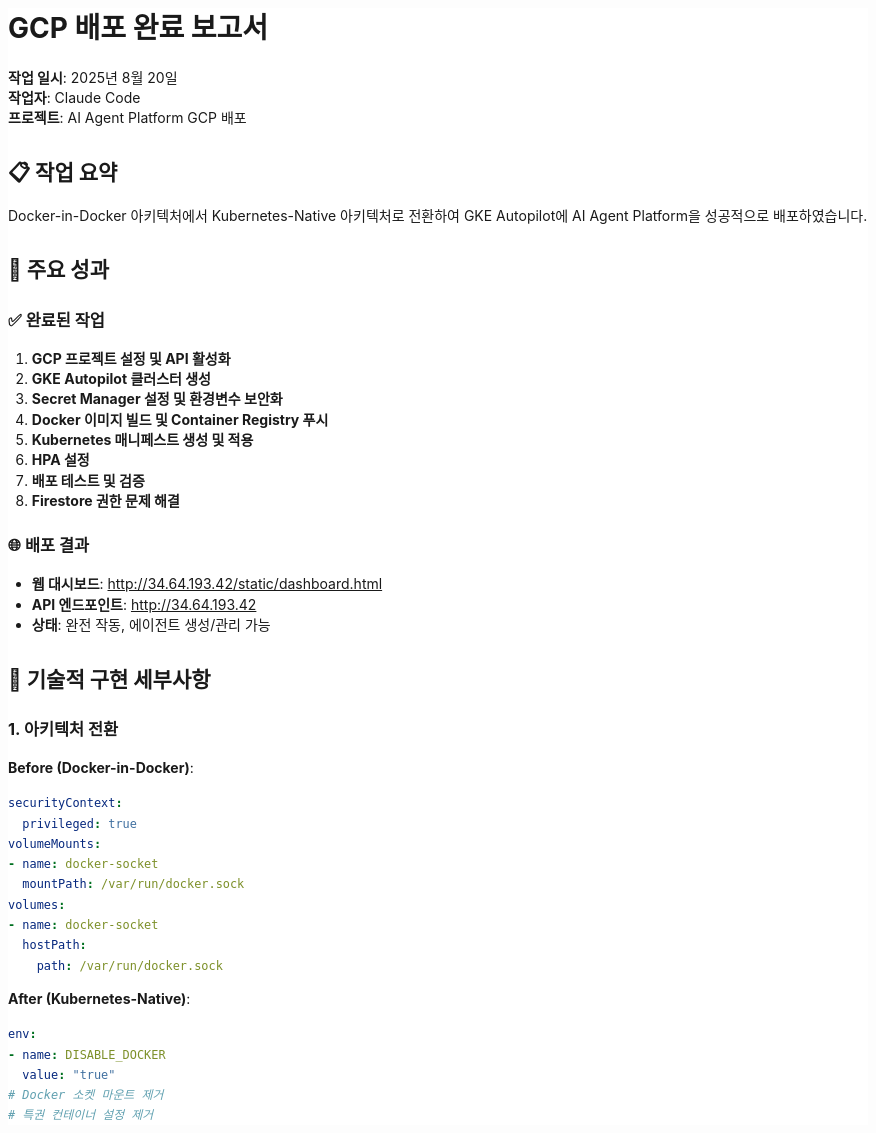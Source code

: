 # GCP 배포 완료 보고서

**작업 일시**: 2025년 8월 20일  
**작업자**: Claude Code  
**프로젝트**: AI Agent Platform GCP 배포  

## 📋 작업 요약

Docker-in-Docker 아키텍처에서 Kubernetes-Native 아키텍처로 전환하여 GKE Autopilot에 AI Agent Platform을 성공적으로 배포하였습니다.

## 🎯 주요 성과

### ✅ 완료된 작업
1. **GCP 프로젝트 설정 및 API 활성화**
2. **GKE Autopilot 클러스터 생성**
3. **Secret Manager 설정 및 환경변수 보안화**
4. **Docker 이미지 빌드 및 Container Registry 푸시**
5. **Kubernetes 매니페스트 생성 및 적용**
6. **HPA 설정**
7. **배포 테스트 및 검증**
8. **Firestore 권한 문제 해결**

### 🌐 배포 결과
- **웹 대시보드**: http://34.64.193.42/static/dashboard.html
- **API 엔드포인트**: http://34.64.193.42
- **상태**: 완전 작동, 에이전트 생성/관리 가능

## 🔧 기술적 구현 세부사항

### 1. 아키텍처 전환
**Before (Docker-in-Docker)**:
```yaml
securityContext:
  privileged: true
volumeMounts:
- name: docker-socket
  mountPath: /var/run/docker.sock
volumes:
- name: docker-socket
  hostPath:
    path: /var/run/docker.sock
```

**After (Kubernetes-Native)**:
```yaml
env:
- name: DISABLE_DOCKER
  value: "true"
# Docker 소켓 마운트 제거
# 특권 컨테이너 설정 제거
```
